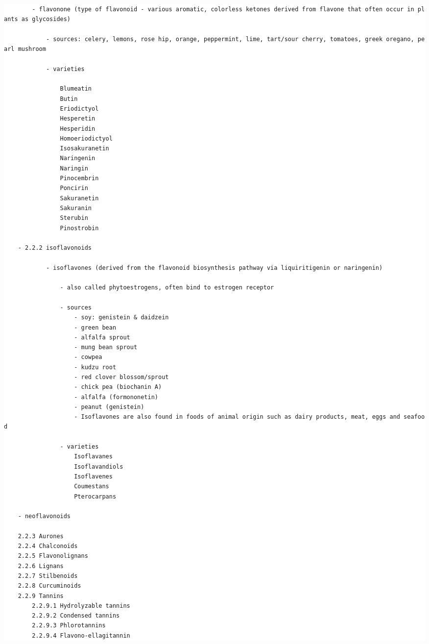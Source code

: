 			- flavonone (type of flavonoid - various aromatic, colorless ketones derived from flavone that often occur in plants as glycosides)
				
				- sources: celery, lemons, rose hip, orange, peppermint, lime, tart/sour cherry, tomatoes, greek oregano, pearl mushroom
			    
			    - varieties

				    Blumeatin
				    Butin
				    Eriodictyol
				    Hesperetin
				    Hesperidin
				    Homoeriodictyol
				    Isosakuranetin
				    Naringenin
				    Naringin
				    Pinocembrin
				    Poncirin
				    Sakuranetin
				    Sakuranin
				    Sterubin
				    Pinostrobin

		- 2.2.2 isoflavonoids

				- isoflavones (derived from the flavonoid biosynthesis pathway via liquiritigenin or naringenin)
					
					- also called phytoestrogens, often bind to estrogen receptor

					- sources
						- soy: genistein & daidzein
						- green bean
						- alfalfa sprout
						- mung bean sprout
						- cowpea
						- kudzu root
						- red clover blossom/sprout
						- chick pea (biochanin A)
						- alfalfa (formononetin)
						- peanut (genistein)
						- Isoflavones are also found in foods of animal origin such as dairy products, meat, eggs and seafood

					- varieties
					    Isoflavanes
					    Isoflavandiols
					    Isoflavenes
					    Coumestans
					    Pterocarpans

		- neoflavonoids

        2.2.3 Aurones
        2.2.4 Chalconoids
        2.2.5 Flavonolignans
        2.2.6 Lignans
        2.2.7 Stilbenoids
        2.2.8 Curcuminoids
        2.2.9 Tannins
            2.2.9.1 Hydrolyzable tannins
            2.2.9.2 Condensed tannins
            2.2.9.3 Phlorotannins
            2.2.9.4 Flavono-ellagitannin
